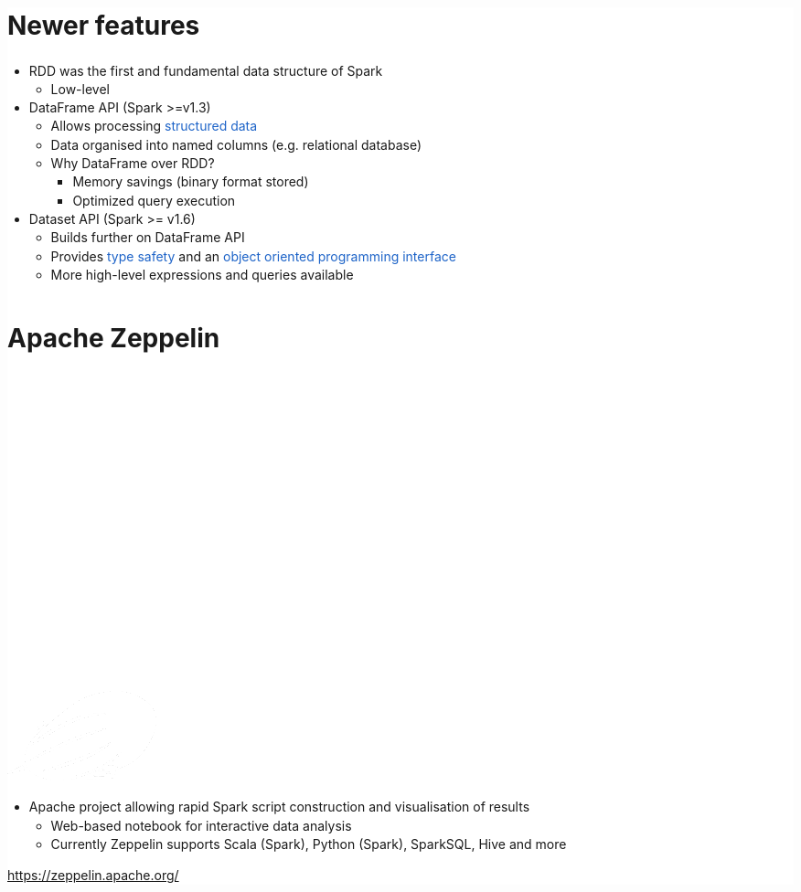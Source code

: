 # Newer features

* RDD was the first and fundamental data structure of Spark
  * Low\-level
* DataFrame API \(Spark >=v1\.3\)
  * Allows processing  <span style="color:#1E64C8">structured data</span>
  * Data organised into named columns \(e\.g\. relational database\)
  * Why DataFrame over RDD?
    * Memory savings \(binary format stored\)
    * Optimized query execution
* Dataset API \(Spark >= v1\.6\)
  * Builds further on DataFrame API
  * Provides  <span style="color:#1E64C8">type safety </span> and an  <span style="color:#1E64C8">object oriented programming interface</span>
  * More high\-level expressions and queries available

# Apache Zeppelin

![](img/Gedistribueerde%20Dataverwerking%20-%2005%20-%20batch%20processing87.png)

![](img/Gedistribueerde%20Dataverwerking%20-%2005%20-%20batch%20processing88.png)

* Apache project allowing rapid Spark script construction and visualisation of results
  * Web\-based notebook for interactive data analysis
  * Currently Zeppelin supports Scala \(Spark\)\, Python \(Spark\)\, SparkSQL\, Hive and more

[https://zeppelin\.apache\.org/](https://zeppelin.apache.org/)
